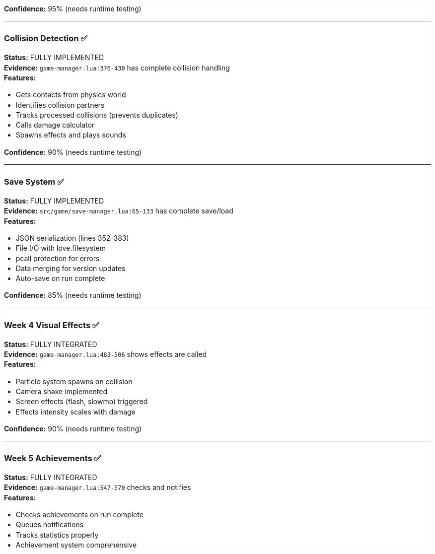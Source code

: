 **Confidence:** 95% (needs runtime testing)

---

### Collision Detection ✅
**Status:** FULLY IMPLEMENTED  
**Evidence:** `game-manager.lua:376-430` has complete collision handling  
**Features:**
- Gets contacts from physics world
- Identifies collision partners
- Tracks processed collisions (prevents duplicates)
- Calls damage calculator
- Spawns effects and plays sounds

**Confidence:** 90% (needs runtime testing)

---

### Save System ✅
**Status:** FULLY IMPLEMENTED  
**Evidence:** `src/game/save-manager.lua:65-133` has complete save/load  
**Features:**
- JSON serialization (lines 352-383)
- File I/O with love.filesystem
- pcall protection for errors
- Data merging for version updates
- Auto-save on run complete

**Confidence:** 85% (needs runtime testing)

---

### Week 4 Visual Effects ✅
**Status:** FULLY INTEGRATED  
**Evidence:** `game-manager.lua:483-506` shows effects are called  
**Features:**
- Particle system spawns on collision
- Camera shake implemented
- Screen effects (flash, slowmo) triggered
- Effects intensity scales with damage

**Confidence:** 90% (needs runtime testing)

---

### Week 5 Achievements ✅
**Status:** FULLY INTEGRATED  
**Evidence:** `game-manager.lua:547-570` checks and notifies  
**Features:**
- Checks achievements on run complete
- Queues notifications
- Tracks statistics properly
- Achievement system comprehensive
